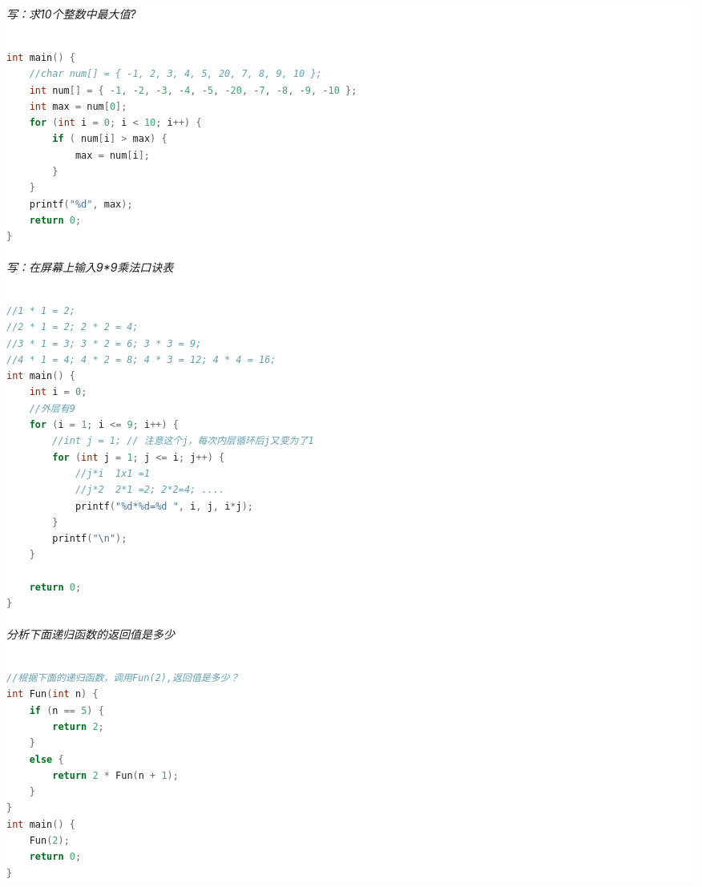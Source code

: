 

###### 写：求10个整数中最大值?

~~~c
int main() {
	//char num[] = { -1, 2, 3, 4, 5, 20, 7, 8, 9, 10 };
	int num[] = { -1, -2, -3, -4, -5, -20, -7, -8, -9, -10 };
	int max = num[0];
	for (int i = 0; i < 10; i++) {
		if ( num[i] > max) {
			max = num[i];
		}
	}
	printf("%d", max);
	return 0;
}
~~~



###### 写：在屏幕上输入9*9乘法口诀表

~~~c
//1 * 1 = 2;
//2 * 1 = 2; 2 * 2 = 4;
//3 * 1 = 3; 3 * 2 = 6; 3 * 3 = 9;
//4 * 1 = 4; 4 * 2 = 8; 4 * 3 = 12; 4 * 4 = 16;
int main() {
	int i = 0;
    //外层有9
	for (i = 1; i <= 9; i++) {
        //int j = 1; // 注意这个j，每次内层循环后j又变为了1
		for (int j = 1; j <= i; j++) {
			//j*i  1x1 =1
			//j*2  2*1 =2; 2*2=4; ....
			printf("%d*%d=%d ", i, j, i*j);
		}
		printf("\n");	
	}
		
	return 0;
}
~~~

###### 分析下面递归函数的返回值是多少

~~~c
//根据下面的递归函数，调用Fun(2),返回值是多少？
int Fun(int n) {
	if (n == 5) {
		return 2;
	}
	else {
		return 2 * Fun(n + 1);
	}
}
int main() {
	Fun(2);
	return 0;
}
~~~
